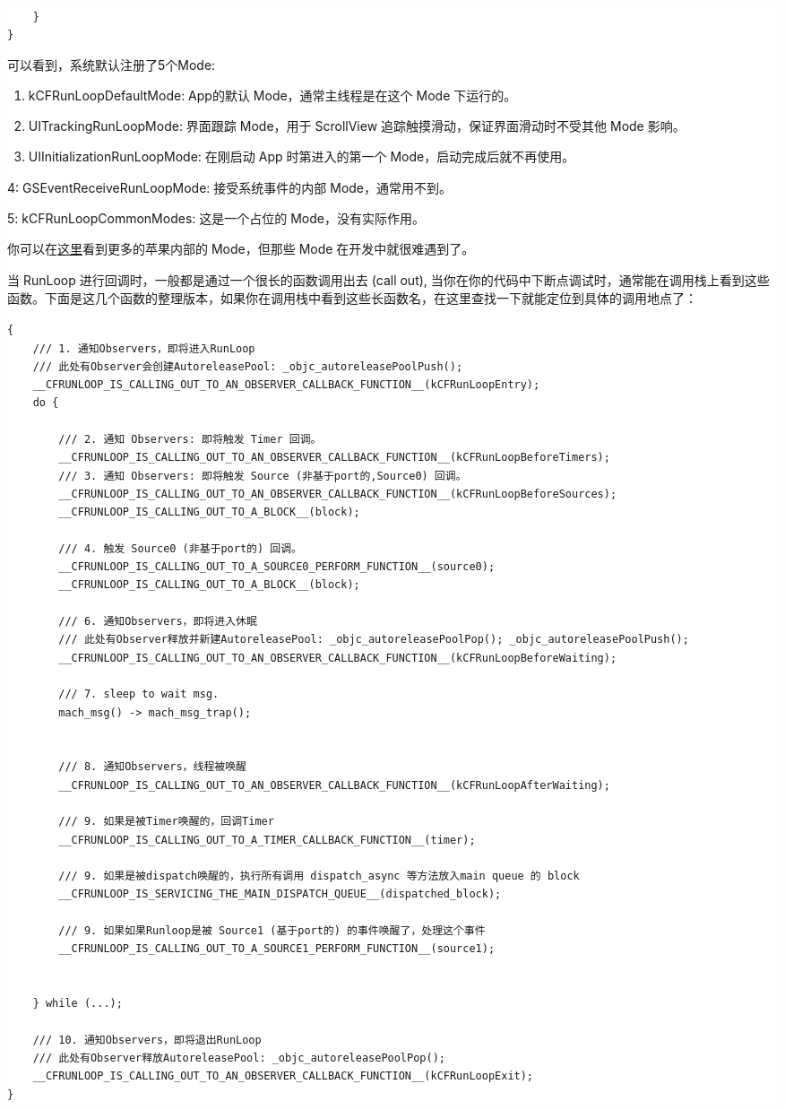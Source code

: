 ```
    }
}
```

可以看到，系统默认注册了5个Mode:

1. kCFRunLoopDefaultMode: App的默认 Mode，通常主线程是在这个 Mode 下运行的。

2. UITrackingRunLoopMode: 界面跟踪 Mode，用于 ScrollView 追踪触摸滑动，保证界面滑动时不受其他 Mode 影响。

3. UIInitializationRunLoopMode: 在刚启动 App 时第进入的第一个 Mode，启动完成后就不再使用。

4: GSEventReceiveRunLoopMode: 接受系统事件的内部 Mode，通常用不到。

5: kCFRunLoopCommonModes: 这是一个占位的 Mode，没有实际作用。

你可以在[这里](http://iphonedevwiki.net/index.php/CFRunLoop)看到更多的苹果内部的 Mode，但那些 Mode 在开发中就很难遇到了。

当 RunLoop 进行回调时，一般都是通过一个很长的函数调用出去 \(call out\), 当你在你的代码中下断点调试时，通常能在调用栈上看到这些函数。下面是这几个函数的整理版本，如果你在调用栈中看到这些长函数名，在这里查找一下就能定位到具体的调用地点了：

```
{
    /// 1. 通知Observers，即将进入RunLoop
    /// 此处有Observer会创建AutoreleasePool: _objc_autoreleasePoolPush();
    __CFRUNLOOP_IS_CALLING_OUT_TO_AN_OBSERVER_CALLBACK_FUNCTION__(kCFRunLoopEntry);
    do {

        /// 2. 通知 Observers: 即将触发 Timer 回调。
        __CFRUNLOOP_IS_CALLING_OUT_TO_AN_OBSERVER_CALLBACK_FUNCTION__(kCFRunLoopBeforeTimers);
        /// 3. 通知 Observers: 即将触发 Source (非基于port的,Source0) 回调。
        __CFRUNLOOP_IS_CALLING_OUT_TO_AN_OBSERVER_CALLBACK_FUNCTION__(kCFRunLoopBeforeSources);
        __CFRUNLOOP_IS_CALLING_OUT_TO_A_BLOCK__(block);

        /// 4. 触发 Source0 (非基于port的) 回调。
        __CFRUNLOOP_IS_CALLING_OUT_TO_A_SOURCE0_PERFORM_FUNCTION__(source0);
        __CFRUNLOOP_IS_CALLING_OUT_TO_A_BLOCK__(block);

        /// 6. 通知Observers，即将进入休眠
        /// 此处有Observer释放并新建AutoreleasePool: _objc_autoreleasePoolPop(); _objc_autoreleasePoolPush();
        __CFRUNLOOP_IS_CALLING_OUT_TO_AN_OBSERVER_CALLBACK_FUNCTION__(kCFRunLoopBeforeWaiting);

        /// 7. sleep to wait msg.
        mach_msg() -> mach_msg_trap();


        /// 8. 通知Observers，线程被唤醒
        __CFRUNLOOP_IS_CALLING_OUT_TO_AN_OBSERVER_CALLBACK_FUNCTION__(kCFRunLoopAfterWaiting);

        /// 9. 如果是被Timer唤醒的，回调Timer
        __CFRUNLOOP_IS_CALLING_OUT_TO_A_TIMER_CALLBACK_FUNCTION__(timer);

        /// 9. 如果是被dispatch唤醒的，执行所有调用 dispatch_async 等方法放入main queue 的 block
        __CFRUNLOOP_IS_SERVICING_THE_MAIN_DISPATCH_QUEUE__(dispatched_block);

        /// 9. 如果如果Runloop是被 Source1 (基于port的) 的事件唤醒了，处理这个事件
        __CFRUNLOOP_IS_CALLING_OUT_TO_A_SOURCE1_PERFORM_FUNCTION__(source1);


    } while (...);

    /// 10. 通知Observers，即将退出RunLoop
    /// 此处有Observer释放AutoreleasePool: _objc_autoreleasePoolPop();
    __CFRUNLOOP_IS_CALLING_OUT_TO_AN_OBSERVER_CALLBACK_FUNCTION__(kCFRunLoopExit);
}
```

